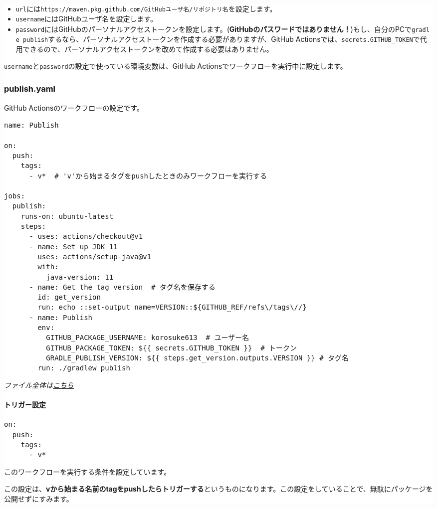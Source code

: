 - `url`には`https://maven.pkg.github.com/GitHubユーザ名/リポジトリ名`を設定します。
- `username`にはGitHubユーザ名を設定します。
- `password`にはGitHubのパーソナルアクセストークンを設定します。(**GitHubのパスワードではありません！**)もし、自分のPCで`gradle publish`するなら、パーソナルアクセストークンを作成する必要がありますが、GitHub Actionsでは、`secrets.GITHUB_TOKEN`で代用できるので、パーソナルアクセストークンを改めて作成する必要はありません。

`username`と`password`の設定で使っている環境変数は、GitHub Actionsでワークフローを実行中に設定します。

### publish.yaml
GitHub Actionsのワークフローの設定です。

<pre class="prettyprint  linenums">
name: Publish

on:
  push:
    tags:
      - v*  # 'v'から始まるタグをpushしたときのみワークフローを実行する

jobs:
  publish:
    runs-on: ubuntu-latest
    steps:
      - uses: actions/checkout@v1
      - name: Set up JDK 11
        uses: actions/setup-java@v1
        with:
          java-version: 11
      - name: Get the tag version  # タグ名を保存する
        id: get_version
        run: echo ::set-output name=VERSION::${GITHUB_REF/refs\/tags\//}
      - name: Publish
        env:
          GITHUB_PACKAGE_USERNAME: korosuke613  # ユーザー名
          GITHUB_PACKAGE_TOKEN: ${{ secrets.GITHUB_TOKEN }}  # トークン
          GRADLE_PUBLISH_VERSION: ${{ steps.get_version.outputs.VERSION }} # タグ名
        run: ./gradlew publish
</pre>

*ファイル全体は[こちら](https://github.com/korosuke613/java-plugin-publish-github-example/blob/master/.github/workflows/publish.yml)*

#### トリガー設定

<pre class="prettyprint  linenums">
on:
  push:
    tags:
      - v* 
</pre>

このワークフローを実行する条件を設定しています。

この設定は、**vから始まる名前のtagをpushしたらトリガーする**というものになります。この設定をしていることで、無駄にパッケージを公開せずにすみます。

